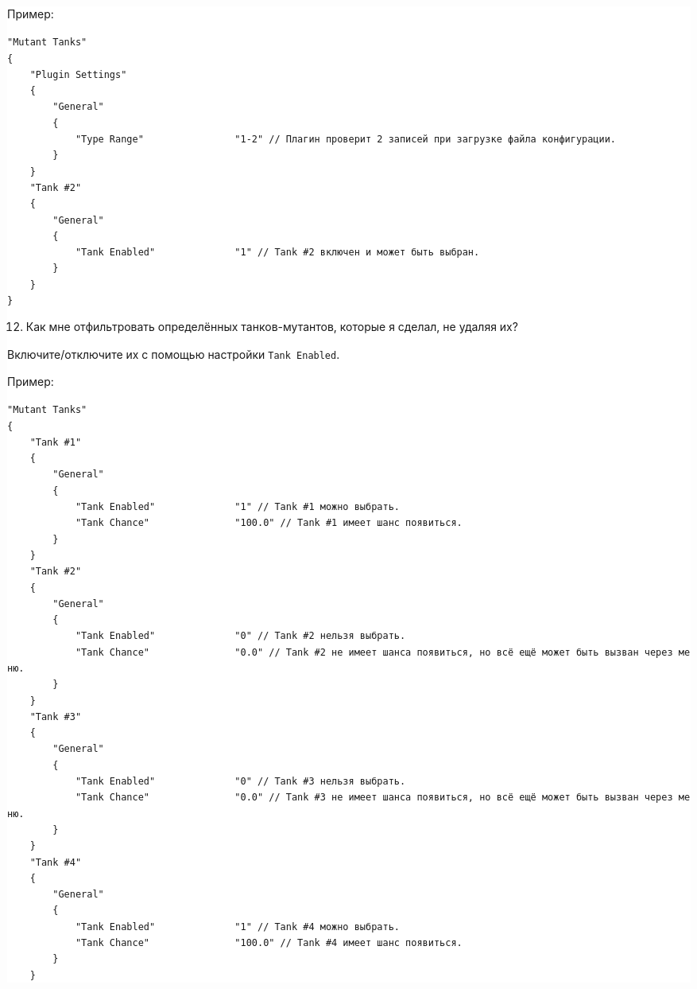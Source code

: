Пример:

```
"Mutant Tanks"
{
	"Plugin Settings"
	{
		"General"
		{
			"Type Range"				"1-2" // Плагин проверит 2 записей при загрузке файла конфигурации.
		}
	}
	"Tank #2"
	{
		"General"
		{
			"Tank Enabled"				"1" // Tank #2 включен и может быть выбран.
		}
	}
}
```

12. Как мне отфильтровать определённых танков-мутантов, которые я сделал, не удаляя их?

Включите/отключите их с помощью настройки `Tank Enabled`.

Пример:

```
"Mutant Tanks"
{
	"Tank #1"
	{
		"General"
		{
			"Tank Enabled"				"1" // Tank #1 можно выбрать.
			"Tank Chance"				"100.0" // Tank #1 имеет шанс появиться.
		}
	}
	"Tank #2"
	{
		"General"
		{
			"Tank Enabled"				"0" // Tank #2 нельзя выбрать.
			"Tank Chance"				"0.0" // Tank #2 не имеет шанса появиться, но всё ещё может быть вызван через меню.
		}
	}
	"Tank #3"
	{
		"General"
		{
			"Tank Enabled"				"0" // Tank #3 нельзя выбрать.
			"Tank Chance"				"0.0" // Tank #3 не имеет шанса появиться, но всё ещё может быть вызван через меню.
		}
	}
	"Tank #4"
	{
		"General"
		{
			"Tank Enabled"				"1" // Tank #4 можно выбрать.
			"Tank Chance"				"100.0" // Tank #4 имеет шанс появиться.
		}
	}
```